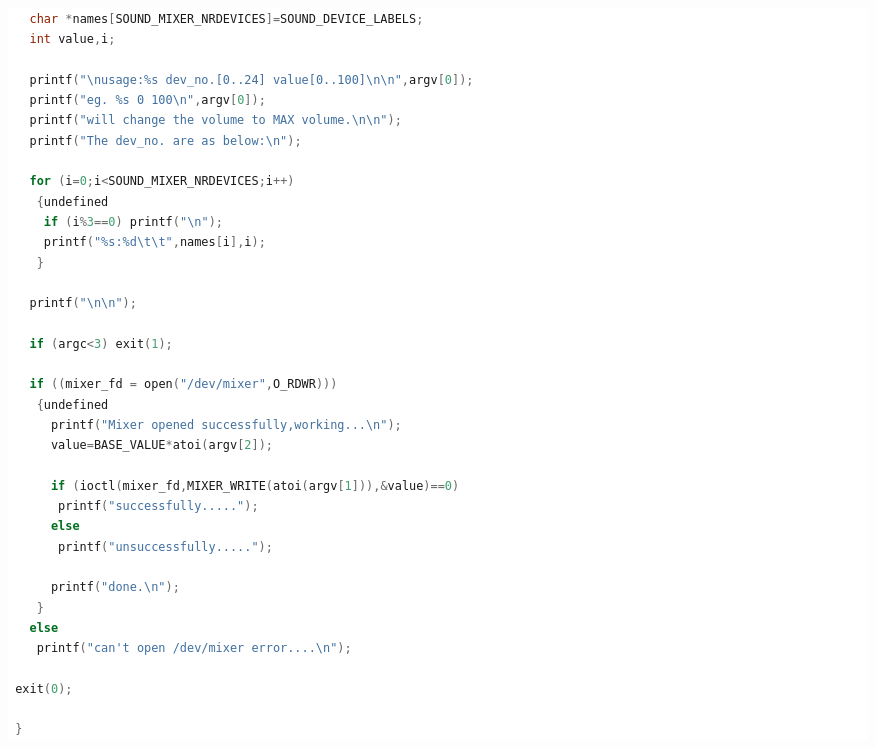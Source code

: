 ``` c
   char *names[SOUND_MIXER_NRDEVICES]=SOUND_DEVICE_LABELS;
   int value,i;

   printf("\nusage:%s dev_no.[0..24] value[0..100]\n\n",argv[0]);
   printf("eg. %s 0 100\n",argv[0]);
   printf("will change the volume to MAX volume.\n\n");
   printf("The dev_no. are as below:\n");

   for (i=0;i<SOUND_MIXER_NRDEVICES;i++)
    {undefined
     if (i%3==0) printf("\n");
     printf("%s:%d\t\t",names[i],i);
    }

   printf("\n\n");

   if (argc<3) exit(1);

   if ((mixer_fd = open("/dev/mixer",O_RDWR)))
    {undefined
      printf("Mixer opened successfully,working...\n");
      value=BASE_VALUE*atoi(argv[2]);

​      if (ioctl(mixer_fd,MIXER_WRITE(atoi(argv[1])),&value)==0)
​       printf("successfully.....");
​      else
​       printf("unsuccessfully.....");
​     
​      printf("done.\n");
​    }
   else
​    printf("can't open /dev/mixer error....\n");

 exit(0);

 }
```

